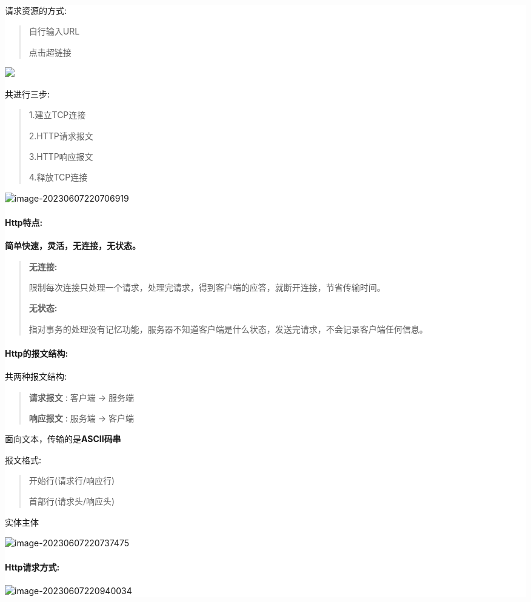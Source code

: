 请求资源的方式:

> 自行输入URL
>
> 点击超链接

![](https://raw.githubusercontent.com/LLTTYY1/images/master/20230607220449.png)

共进行三步:

> 1.建立TCP连接
>
> 2.HTTP请求报文
>
> 3.HTTP响应报文
>
> 4.释放TCP连接

![image-20230607220706919](https://raw.githubusercontent.com/LLTTYY1/images/master/image-20230607220706919.png)

#### Http特点:

**简单快速，灵活，无连接，无状态。**

> **无连接:**
>
> 限制每次连接只处理一个请求，处理完请求，得到客户端的应答，就断开连接，节省传输时间。
>
> **无状态:**
>
> 指对事务的处理没有记忆功能，服务器不知道客户端是什么状态，发送完请求，不会记录客户端任何信息。
>

#### Http的报文结构:

共两种报文结构: 

> **请求报文** : 客户端 -> 服务端
>
> **响应报文** : 服务端 -> 客户端

面向文本，传输的是**ASCII码串**

报文格式:

> 开始行(请求行/响应行)
>
> 首部行(请求头/响应头)

实体主体

![image-20230607220737475](https://raw.githubusercontent.com/LLTTYY1/images/master/image-20230607220737475.png)

#### Http请求方式:

![image-20230607220940034](https://raw.githubusercontent.com/LLTTYY1/images/master/image-20230607220940034.png)
